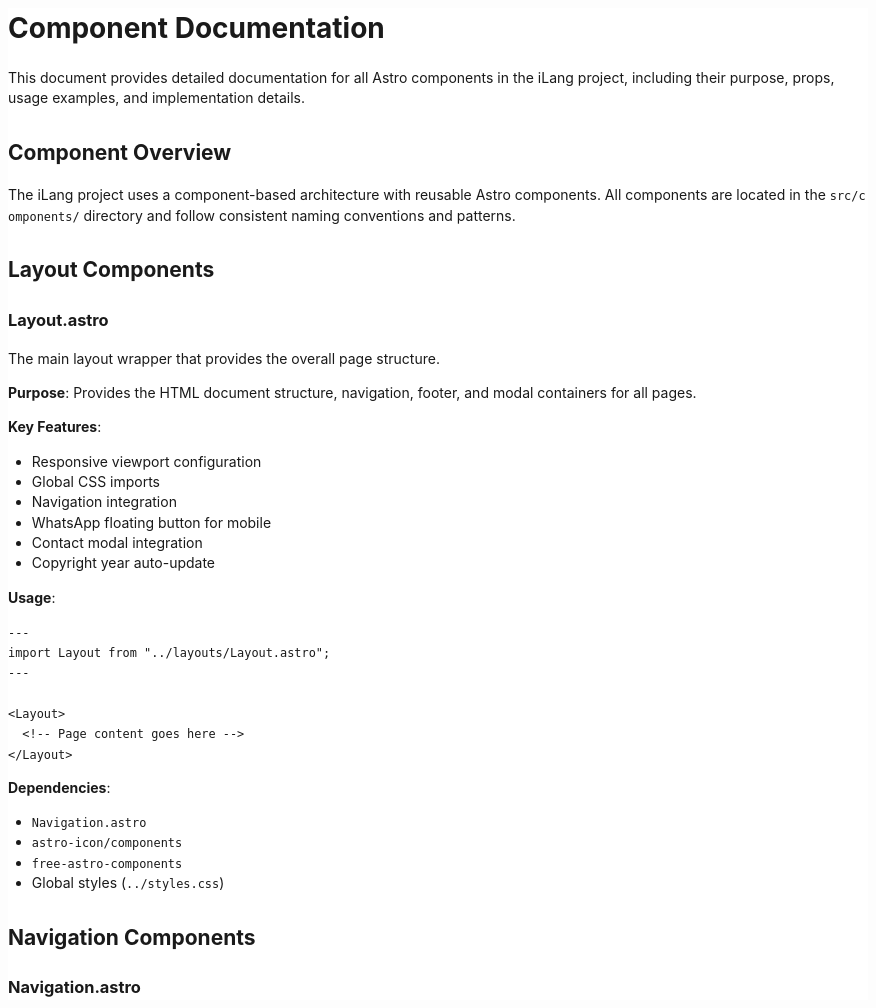 # Component Documentation

This document provides detailed documentation for all Astro components in the iLang project, including their purpose, props, usage examples, and implementation details.

## Component Overview

The iLang project uses a component-based architecture with reusable Astro components. All components are located in the `src/components/` directory and follow consistent naming conventions and patterns.

## Layout Components

### Layout.astro

The main layout wrapper that provides the overall page structure.

**Purpose**: Provides the HTML document structure, navigation, footer, and modal containers for all pages.

**Key Features**:

- Responsive viewport configuration
- Global CSS imports
- Navigation integration
- WhatsApp floating button for mobile
- Contact modal integration
- Copyright year auto-update

**Usage**:

```astro
---
import Layout from "../layouts/Layout.astro";
---

<Layout>
  <!-- Page content goes here -->
</Layout>
```

**Dependencies**:

- `Navigation.astro`
- `astro-icon/components`
- `free-astro-components`
- Global styles (`../styles.css`)

## Navigation Components

### Navigation.astro

